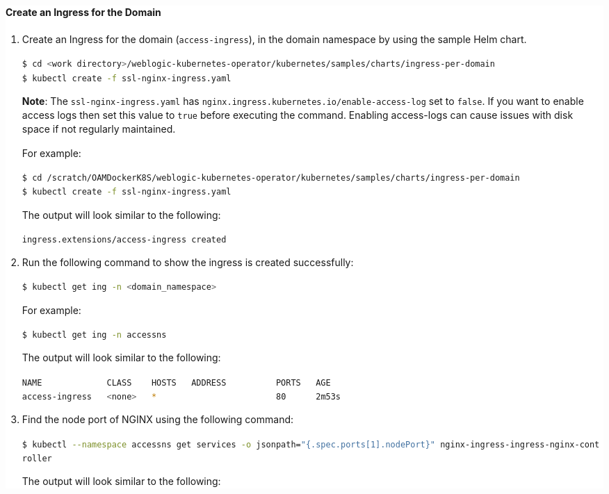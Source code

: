    ```bash 


   ```

#### Create an Ingress for the Domain

1. Create an Ingress for the domain (`access-ingress`), in the domain namespace by using the sample Helm chart.

   ```bash
   $ cd <work directory>/weblogic-kubernetes-operator/kubernetes/samples/charts/ingress-per-domain
   $ kubectl create -f ssl-nginx-ingress.yaml
   ```
   
   **Note**: The `ssl-nginx-ingress.yaml` has `nginx.ingress.kubernetes.io/enable-access-log` set to `false`. If you want to enable access logs then set this value to `true` before executing the command. Enabling access-logs can cause issues with disk space if not regularly maintained.
   
   For example:
   
   ```bash
   $ cd /scratch/OAMDockerK8S/weblogic-kubernetes-operator/kubernetes/samples/charts/ingress-per-domain
   $ kubectl create -f ssl-nginx-ingress.yaml
   ```
   
   The output will look similar to the following:
   ```bash
   ingress.extensions/access-ingress created
   ```
   
   
   
   
1. Run the following command to show the ingress is created successfully:

   ```bash
   $ kubectl get ing -n <domain_namespace>
   ```
   
   For example:
   
   ```bash
   $ kubectl get ing -n accessns
   ```
   
   The output will look similar to the following:
   ```bash
   NAME             CLASS    HOSTS   ADDRESS          PORTS   AGE
   access-ingress   <none>   *                        80      2m53s
   ```
   
1. Find the node port of NGINX using the following command:

   ```bash
   $ kubectl --namespace accessns get services -o jsonpath="{.spec.ports[1].nodePort}" nginx-ingress-ingress-nginx-controller
   ```
   
   The output will look similar to the following:
   
